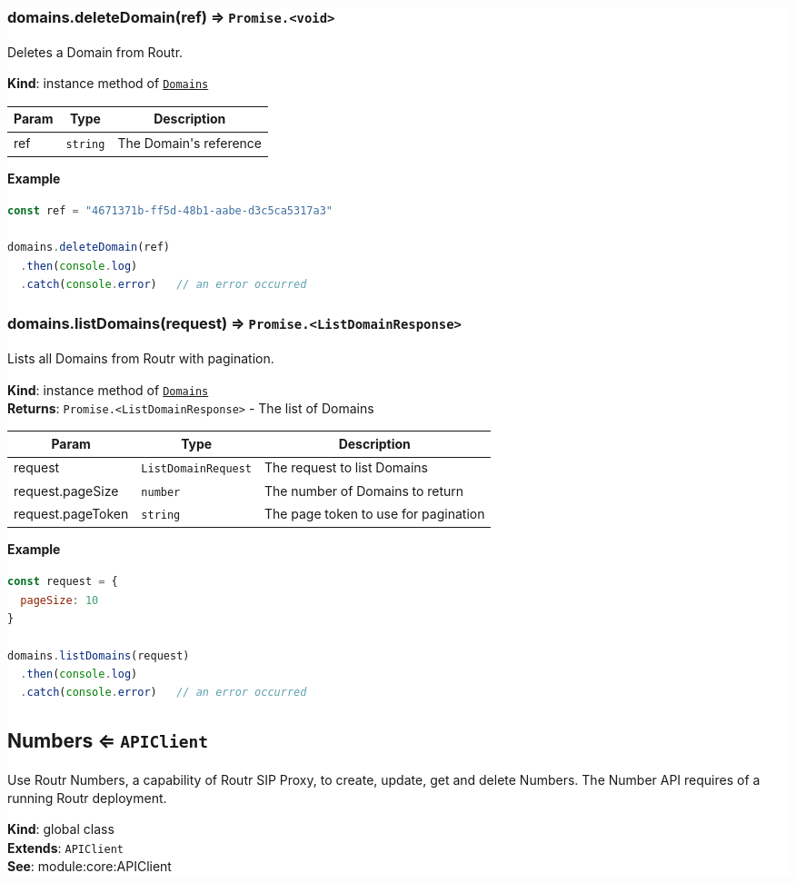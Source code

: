 ### domains.deleteDomain(ref) ⇒ <code>Promise.&lt;void&gt;</code>
Deletes a Domain from Routr.

**Kind**: instance method of [<code>Domains</code>](#Domains)  

| Param | Type | Description |
| --- | --- | --- |
| ref | <code>string</code> | The Domain's reference |

**Example**  
```js
const ref = "4671371b-ff5d-48b1-aabe-d3c5ca5317a3"

domains.deleteDomain(ref)
  .then(console.log)
  .catch(console.error)   // an error occurred
```
<a name="Domains+listDomains"></a>

### domains.listDomains(request) ⇒ <code>Promise.&lt;ListDomainResponse&gt;</code>
Lists all Domains from Routr with pagination.

**Kind**: instance method of [<code>Domains</code>](#Domains)  
**Returns**: <code>Promise.&lt;ListDomainResponse&gt;</code> - The list of Domains  

| Param | Type | Description |
| --- | --- | --- |
| request | <code>ListDomainRequest</code> | The request to list Domains |
| request.pageSize | <code>number</code> | The number of Domains to return |
| request.pageToken | <code>string</code> | The page token to use for pagination |

**Example**  
```js
const request = {
  pageSize: 10
}

domains.listDomains(request)
  .then(console.log)
  .catch(console.error)   // an error occurred
```

<a name="Numbers"></a>

## Numbers ⇐ <code>APIClient</code>
Use Routr Numbers, a capability of Routr SIP Proxy, to create, update, get
and delete Numbers. The Number API requires of a running Routr deployment.

**Kind**: global class  
**Extends**: <code>APIClient</code>  
**See**: module:core:APIClient  
